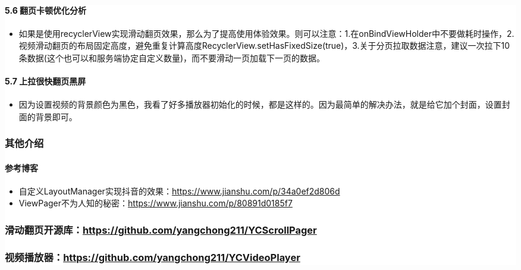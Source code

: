 

#### 5.6 翻页卡顿优化分析
- 如果是使用recyclerView实现滑动翻页效果，那么为了提高使用体验效果。则可以注意：1.在onBindViewHolder中不要做耗时操作，2.视频滑动翻页的布局固定高度，避免重复计算高度RecyclerView.setHasFixedSize(true)，3.关于分页拉取数据注意，建议一次拉下10条数据(这个也可以和服务端协定自定义数量)，而不要滑动一页加载下一页的数据。



#### 5.7 上拉很快翻页黑屏
- 因为设置视频的背景颜色为黑色，我看了好多播放器初始化的时候，都是这样的。因为最简单的解决办法，就是给它加个封面，设置封面的背景即可。



### 其他介绍
#### 参考博客
- 自定义LayoutManager实现抖音的效果：https://www.jianshu.com/p/34a0ef2d806d
- ViewPager不为人知的秘密：https://www.jianshu.com/p/80891d0185f7



### 滑动翻页开源库：https://github.com/yangchong211/YCScrollPager
### 视频播放器：https://github.com/yangchong211/YCVideoPlayer


